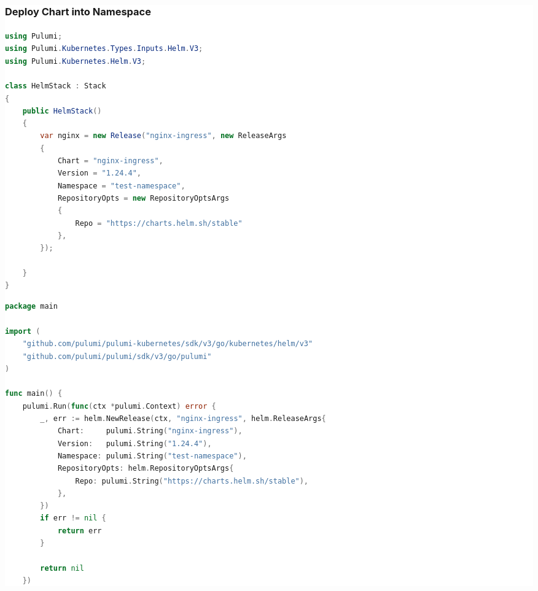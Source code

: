 
</pulumi-choosable>
</div>




### Deploy Chart into Namespace


<div>
<pulumi-choosable type="language" values="csharp">

```csharp
using Pulumi;
using Pulumi.Kubernetes.Types.Inputs.Helm.V3;
using Pulumi.Kubernetes.Helm.V3;

class HelmStack : Stack
{
    public HelmStack()
    {
        var nginx = new Release("nginx-ingress", new ReleaseArgs
        {
            Chart = "nginx-ingress",
            Version = "1.24.4",
            Namespace = "test-namespace",
            RepositoryOpts = new RepositoryOptsArgs
            {
                Repo = "https://charts.helm.sh/stable"
            },
        });

    }
}
```


</pulumi-choosable>
</div>


<div>
<pulumi-choosable type="language" values="go">

```go
package main

import (
	"github.com/pulumi/pulumi-kubernetes/sdk/v3/go/kubernetes/helm/v3"
	"github.com/pulumi/pulumi/sdk/v3/go/pulumi"
)

func main() {
	pulumi.Run(func(ctx *pulumi.Context) error {
		_, err := helm.NewRelease(ctx, "nginx-ingress", helm.ReleaseArgs{
			Chart:     pulumi.String("nginx-ingress"),
			Version:   pulumi.String("1.24.4"),
			Namespace: pulumi.String("test-namespace"),
			RepositoryOpts: helm.RepositoryOptsArgs{
				Repo: pulumi.String("https://charts.helm.sh/stable"),
			},
		})
		if err != nil {
			return err
		}

		return nil
	})
```